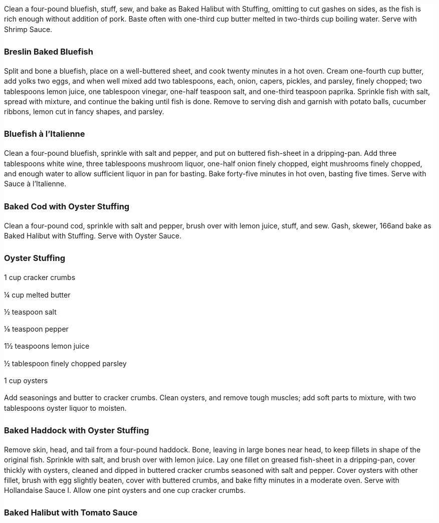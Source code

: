 Clean a four-pound bluefish, stuff, sew, and bake as Baked Halibut with Stuffing, omitting to cut gashes on sides, as the fish is rich enough without addition of pork. Baste often with one-third cup butter melted in two-thirds cup boiling water. Serve with Shrimp Sauce.

### Breslin Baked Bluefish

Split and bone a bluefish, place on a well-buttered sheet, and cook twenty minutes in a hot oven. Cream one-fourth cup butter, add yolks two eggs, and when well mixed add two tablespoons, each, onion, capers, pickles, and parsley, finely chopped; two tablespoons lemon juice, one tablespoon vinegar, one-half teaspoon salt, and one-third teaspoon paprika. Sprinkle fish with salt, spread with mixture, and continue the baking until fish is done. Remove to serving dish and garnish with potato balls, cucumber ribbons, lemon cut in fancy shapes, and parsley.

### Bluefish à l’Italienne

Clean a four-pound bluefish, sprinkle with salt and pepper, and put on buttered fish-sheet in a dripping-pan. Add three tablespoons white wine, three tablespoons mushroom liquor, one-half onion finely chopped, eight mushrooms finely chopped, and enough water to allow sufficient liquor in pan for basting. Bake forty-five minutes in hot oven, basting five times. Serve with Sauce à l’Italienne.

### Baked Cod with Oyster Stuffing

Clean a four-pound cod, sprinkle with salt and pepper, brush over with lemon juice, stuff, and sew. Gash, skewer, 166and bake as Baked Halibut with Stuffing. Serve with Oyster Sauce.

### Oyster Stuffing

1 cup cracker crumbs

¼ cup melted butter

½ teaspoon salt

⅛ teaspoon pepper

1½ teaspoons lemon juice

½ tablespoon finely chopped parsley

1 cup oysters

Add seasonings and butter to cracker crumbs. Clean oysters, and remove tough muscles; add soft parts to mixture, with two tablespoons oyster liquor to moisten.

### Baked Haddock with Oyster Stuffing

Remove skin, head, and tail from a four-pound haddock. Bone, leaving in large bones near head, to keep fillets in shape of the original fish. Sprinkle with salt, and brush over with lemon juice. Lay one fillet on greased fish-sheet in a dripping-pan, cover thickly with oysters, cleaned and dipped in buttered cracker crumbs seasoned with salt and pepper. Cover oysters with other fillet, brush with egg slightly beaten, cover with buttered crumbs, and bake fifty minutes in a moderate oven. Serve with Hollandaise Sauce I. Allow one pint oysters and one cup cracker crumbs.

### Baked Halibut with Tomato Sauce
